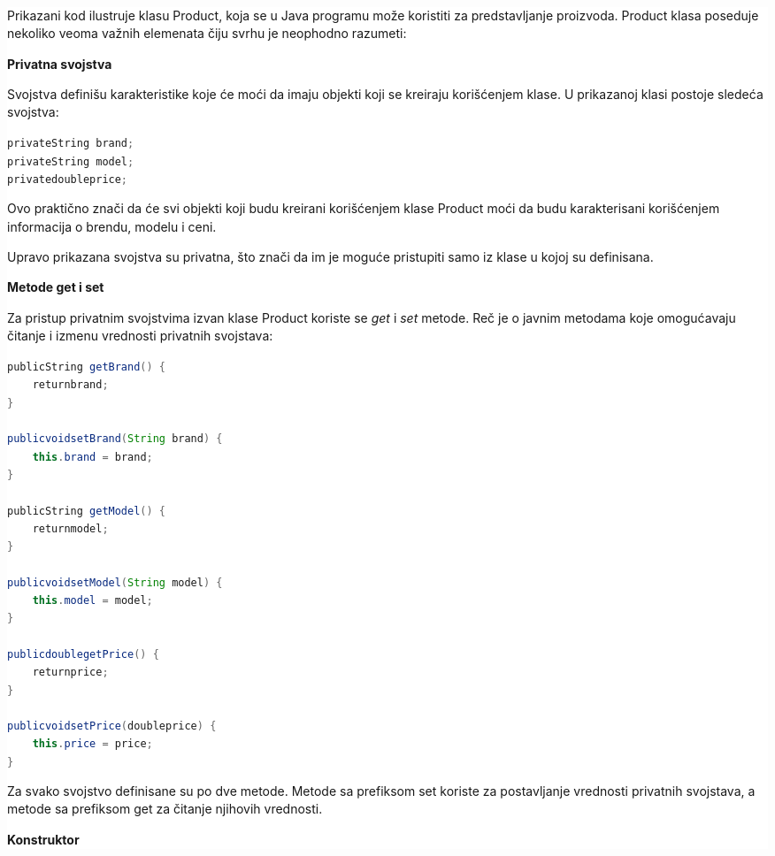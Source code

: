   
Prikazani kod ilustruje klasu Product, koja se u Java programu može koristiti za predstavljanje proizvoda. Product klasa poseduje nekoliko veoma važnih elemenata čiju svrhu je neophodno razumeti:

**Privatna svojstva**

Svojstva definišu karakteristike koje će moći da imaju objekti koji se kreiraju korišćenjem klase. U prikazanoj klasi postoje sledeća svojstva:

```java
privateString brand;
privateString model;
privatedoubleprice;
```

  
Ovo praktično znači da će svi objekti koji budu kreirani korišćenjem klase Product moći da budu karakterisani korišćenjem informacija o brendu, modelu i ceni.

Upravo prikazana svojstva su privatna, što znači da im je moguće pristupiti samo iz klase u kojoj su definisana.

**Metode get i set**

Za pristup privatnim svojstvima izvan klase Product koriste se *get* i *set* metode. Reč je o javnim metodama koje omogućavaju čitanje i izmenu vrednosti privatnih svojstava:

```java
publicString getBrand() {
    returnbrand;
}
 
publicvoidsetBrand(String brand) {
    this.brand = brand;
}
 
publicString getModel() {
    returnmodel;
}
 
publicvoidsetModel(String model) {
    this.model = model;
}
 
publicdoublegetPrice() {
    returnprice;
}
 
publicvoidsetPrice(doubleprice) {
    this.price = price;
}
```

  
Za svako svojstvo definisane su po dve metode. Metode sa prefiksom set koriste za postavljanje vrednosti privatnih svojstava, a metode sa prefiksom get za čitanje njihovih vrednosti.

**Konstruktor**
